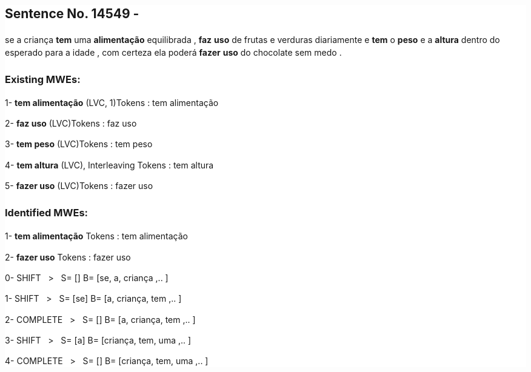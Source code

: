 ## Sentence No. 14549 - 
se a criança **tem** uma **alimentação** equilibrada , **faz** **uso** de frutas e verduras diariamente e **tem** o **peso** e a **altura** dentro do esperado para a idade , com certeza ela poderá **fazer** **uso** do chocolate sem medo . 
### Existing MWEs: 
1- **tem alimentação** (LVC, 1)Tokens : 
tem
alimentação


2- **faz uso** (LVC)Tokens : 
faz
uso


3- **tem peso** (LVC)Tokens : 
tem
peso


4- **tem altura** (LVC), Interleaving Tokens : 
tem
altura


5- **fazer uso** (LVC)Tokens : 
fazer
uso


### Identified MWEs: 
1- **tem alimentação** Tokens : 
tem
alimentação


2- **fazer uso** Tokens : 
fazer
uso





0- SHIFT&nbsp;&nbsp;&nbsp;>&nbsp;&nbsp;&nbsp;S= []   B= [se, a, criança ,.. ]



1- SHIFT&nbsp;&nbsp;&nbsp;>&nbsp;&nbsp;&nbsp;S= [se]   B= [a, criança, tem ,.. ]



2- COMPLETE&nbsp;&nbsp;&nbsp;>&nbsp;&nbsp;&nbsp;S= []   B= [a, criança, tem ,.. ]



3- SHIFT&nbsp;&nbsp;&nbsp;>&nbsp;&nbsp;&nbsp;S= [a]   B= [criança, tem, uma ,.. ]



4- COMPLETE&nbsp;&nbsp;&nbsp;>&nbsp;&nbsp;&nbsp;S= []   B= [criança, tem, uma ,.. ]
